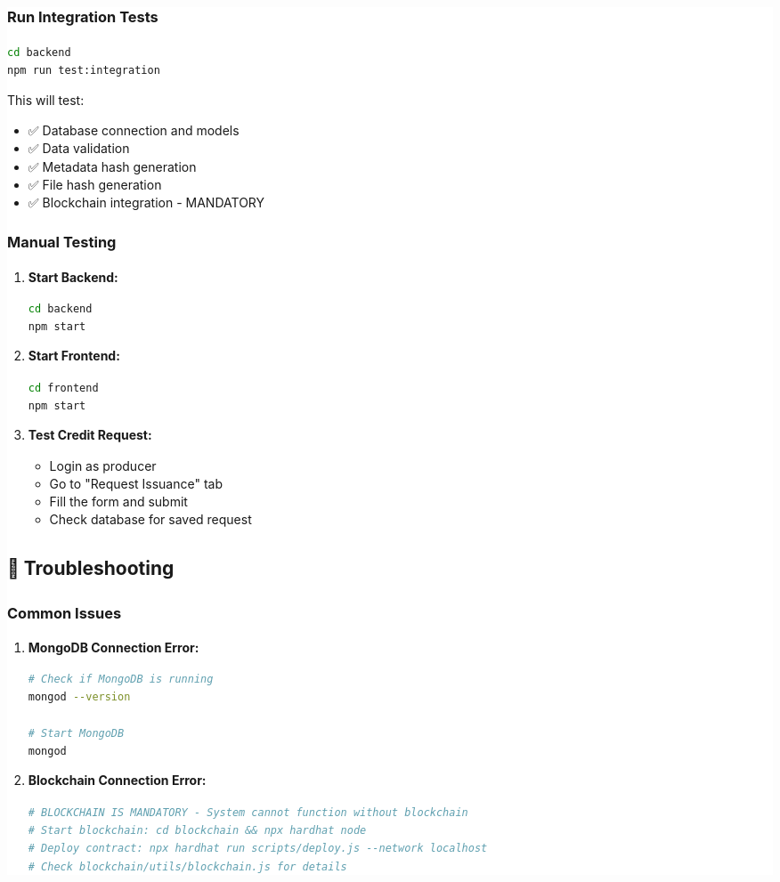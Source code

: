 ### Run Integration Tests

```bash
cd backend
npm run test:integration
```

This will test:
- ✅ Database connection and models
- ✅ Data validation
- ✅ Metadata hash generation
- ✅ File hash generation
- ✅ Blockchain integration - MANDATORY

### Manual Testing

1. **Start Backend:**
   ```bash
   cd backend
   npm start
   ```

2. **Start Frontend:**
   ```bash
   cd frontend
   npm start
   ```

3. **Test Credit Request:**
   - Login as producer
   - Go to "Request Issuance" tab
   - Fill the form and submit
   - Check database for saved request

## 🔧 Troubleshooting

### Common Issues

1. **MongoDB Connection Error:**
   ```bash
   # Check if MongoDB is running
   mongod --version
   
   # Start MongoDB
   mongod
   ```

2. **Blockchain Connection Error:**
   ```bash
   # BLOCKCHAIN IS MANDATORY - System cannot function without blockchain
   # Start blockchain: cd blockchain && npx hardhat node
   # Deploy contract: npx hardhat run scripts/deploy.js --network localhost
   # Check blockchain/utils/blockchain.js for details
   ```
